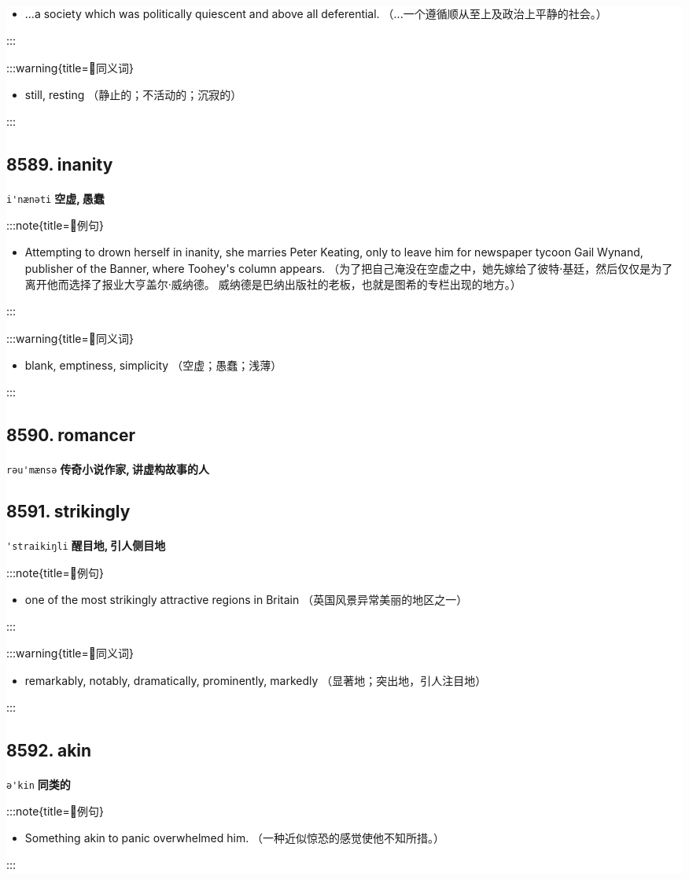 - ...a society which was politically quiescent and above all deferential. （...一个遵循顺从至上及政治上平静的社会。）

:::

:::warning{title=🤔同义词}

- still, resting （静止的；不活动的；沉寂的）

:::


## 8589. inanity

`i'nænəti`  **空虚, 愚蠢**

:::note{title=🎤例句}

- Attempting to drown herself in inanity, she marries Peter Keating, only to leave him for newspaper tycoon Gail Wynand, publisher of the Banner, where Toohey's column appears. （为了把自己淹没在空虚之中，她先嫁给了彼特·基廷，然后仅仅是为了离开他而选择了报业大亨盖尔·威纳德。 威纳德是巴纳出版社的老板，也就是图希的专栏出现的地方。）

:::

:::warning{title=🤔同义词}

- blank, emptiness, simplicity （空虚；愚蠢；浅薄）

:::


## 8590. romancer

`rəu'mænsə`  **传奇小说作家, 讲虚构故事的人**

## 8591. strikingly

`'straikiŋli`  **醒目地, 引人侧目地**

:::note{title=🎤例句}

- one of the most strikingly attractive regions in Britain （英国风景异常美丽的地区之一）

:::

:::warning{title=🤔同义词}

- remarkably, notably, dramatically, prominently, markedly （显著地；突出地，引人注目地）

:::


## 8592. akin

`ə'kin`  **同类的**

:::note{title=🎤例句}

- Something akin to panic overwhelmed him. （一种近似惊恐的感觉使他不知所措。）

:::
